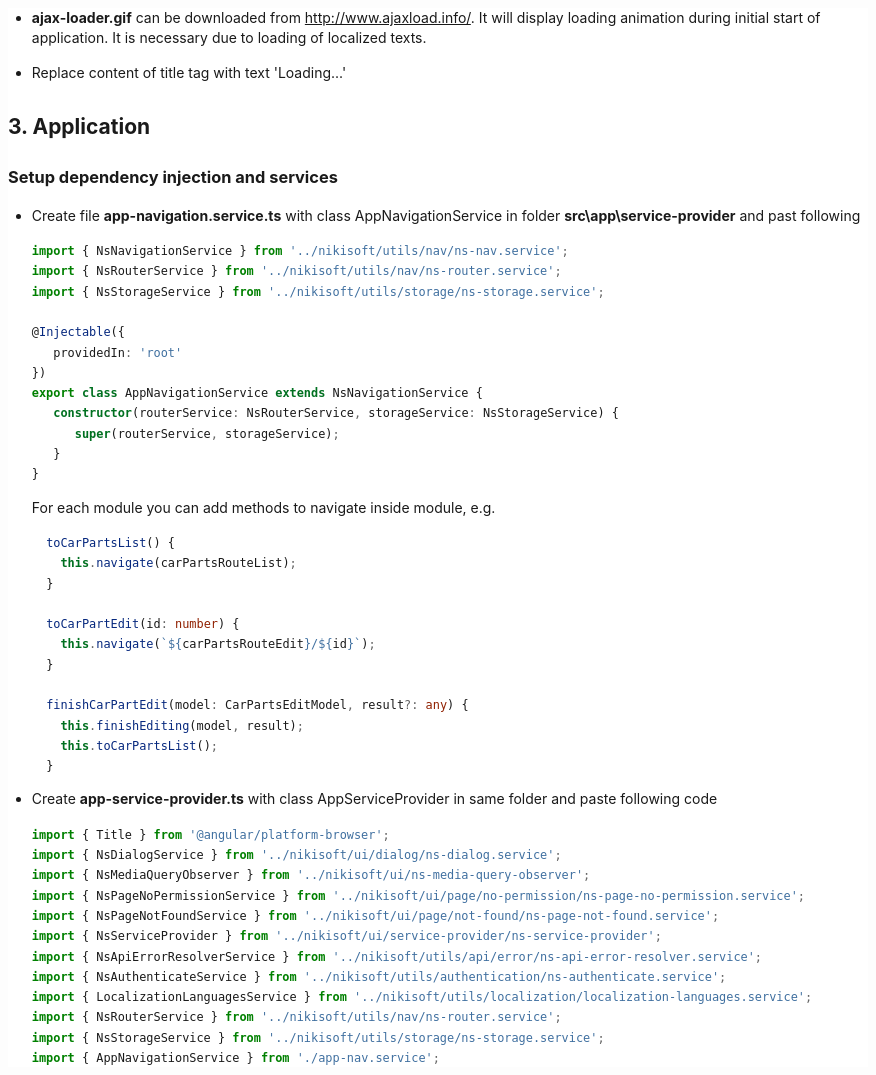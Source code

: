 - **ajax-loader.gif** can be downloaded from http://www.ajaxload.info/. It will display loading animation during initial start of application. It is necessary due to loading of localized texts.

- Replace content of title tag with text 'Loading...'

## 3. Application

### Setup dependency injection and services

- Create file **app-navigation.service.ts** with class AppNavigationService in folder **src\app\service-provider** and past following

    ```typescript
    import { NsNavigationService } from '../nikisoft/utils/nav/ns-nav.service';
    import { NsRouterService } from '../nikisoft/utils/nav/ns-router.service';
    import { NsStorageService } from '../nikisoft/utils/storage/ns-storage.service';
    
    @Injectable({
       providedIn: 'root'
    })
    export class AppNavigationService extends NsNavigationService {
       constructor(routerService: NsRouterService, storageService: NsStorageService) {
          super(routerService, storageService);
       }
    }
    ```

    For each module you can add methods to navigate inside module, e.g.

    ```typescript
      toCarPartsList() {
        this.navigate(carPartsRouteList);
      }
    
      toCarPartEdit(id: number) {
        this.navigate(`${carPartsRouteEdit}/${id}`);
      }
    
      finishCarPartEdit(model: CarPartsEditModel, result?: any) {
        this.finishEditing(model, result);
        this.toCarPartsList();
      }
    ```

- Create **app-service-provider.ts** with class AppServiceProvider in same folder and paste following code

    ```typescript
    import { Title } from '@angular/platform-browser';
    import { NsDialogService } from '../nikisoft/ui/dialog/ns-dialog.service';
    import { NsMediaQueryObserver } from '../nikisoft/ui/ns-media-query-observer';
    import { NsPageNoPermissionService } from '../nikisoft/ui/page/no-permission/ns-page-no-permission.service';
    import { NsPageNotFoundService } from '../nikisoft/ui/page/not-found/ns-page-not-found.service';
    import { NsServiceProvider } from '../nikisoft/ui/service-provider/ns-service-provider';
    import { NsApiErrorResolverService } from '../nikisoft/utils/api/error/ns-api-error-resolver.service';
    import { NsAuthenticateService } from '../nikisoft/utils/authentication/ns-authenticate.service';
    import { LocalizationLanguagesService } from '../nikisoft/utils/localization/localization-languages.service';
    import { NsRouterService } from '../nikisoft/utils/nav/ns-router.service';
    import { NsStorageService } from '../nikisoft/utils/storage/ns-storage.service';
    import { AppNavigationService } from './app-nav.service';
    